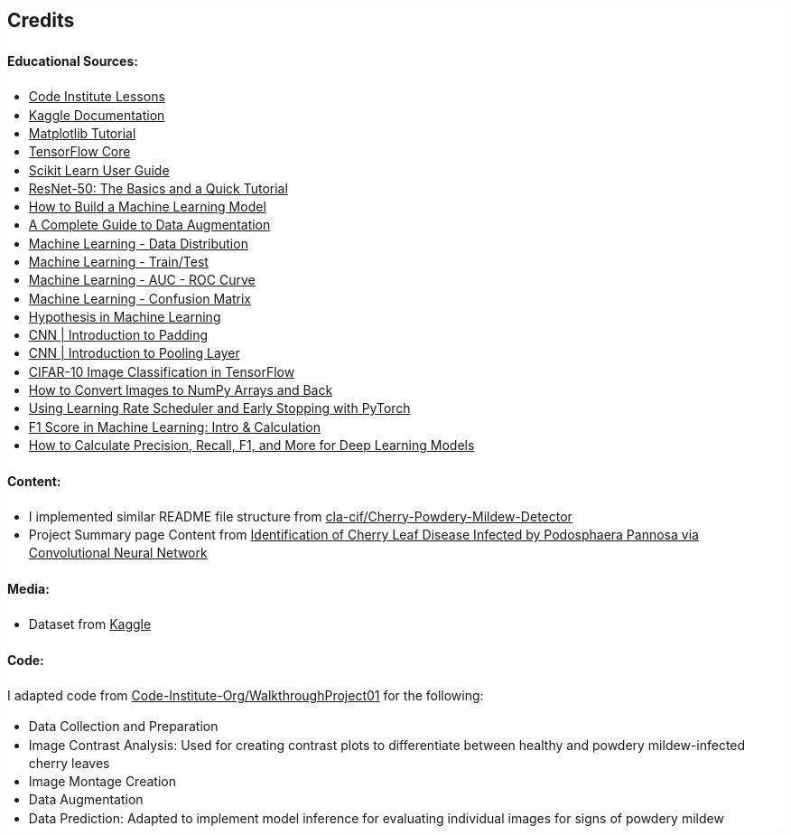 ## Credits

#### Educational Sources:
- [Code Institute Lessons](https://learn.codeinstitute.net/ci_program/diplomainsoftwaredevelopmentpredictiveanalytics)
- [Kaggle Documentation](https://www.kaggle.com/docs)
- [Matplotlib Tutorial](https://www.w3schools.com/python/matplotlib_intro.asp)
- [TensorFlow Core](https://www.tensorflow.org/guide)
- [Scikit Learn User Guide](https://scikit-learn.org/stable/user_guide.html)
- [ResNet-50: The Basics and a Quick Tutorial](https://datagen.tech/guides/computer-vision/resnet-50/)
- [How to Build a Machine Learning Model](https://towardsdatascience.com/how-to-build-a-machine-learning-model-439ab8fb3fb1)
- [A Complete Guide to Data Augmentation](https://www.datacamp.com/tutorial/complete-guide-data-augmentation)
- [Machine Learning - Data Distribution](https://www.w3schools.com/python/python_ml_data_distribution.asp)
- [Machine Learning - Train/Test](https://www.w3schools.com/python/python_ml_train_test.asp)
- [Machine Learning - AUC - ROC Curve](https://www.w3schools.com/python/python_ml_auc_roc.asp)
- [Machine Learning - Confusion Matrix](https://www.w3schools.com/python/python_ml_confusion_matrix.asp)
- [Hypothesis in Machine Learning](https://www.geeksforgeeks.org/ml-understanding-hypothesis/)
- [CNN | Introduction to Padding](https://www.geeksforgeeks.org/cnn-introduction-to-padding/?ref=ml_lbp)
- [CNN | Introduction to Pooling Layer](https://www.geeksforgeeks.org/cnn-introduction-to-pooling-layer/?ref=lbp)
- [CIFAR-10 Image Classification in TensorFlow](https://www.geeksforgeeks.org/cifar-10-image-classification-in-tensorflow/?ref=lbp)
- [How to Convert Images to NumPy Arrays and Back](https://machinelearningmastery.com/how-to-load-and-manipulate-images-for-deep-learning-in-python-with-pil-pillow/#:~:text=With%20Pillow%20installed%2C%20you%20can,of%20pixels%20as%20an%20image.)
- [Using Learning Rate Scheduler and Early Stopping with PyTorch](https://debuggercafe.com/using-learning-rate-scheduler-and-early-stopping-with-pytorch/)
- [F1 Score in Machine Learning: Intro & Calculation](https://www.v7labs.com/blog/f1-score-guide#:~:text=for%20Machine%20Learning-,What%20is%20F1%20score%3F,prediction%20across%20the%20entire%20dataset.)
- [How to Calculate Precision, Recall, F1, and More for Deep Learning Models](https://machinelearningmastery.com/how-to-calculate-precision-recall-f1-and-more-for-deep-learning-models/)

#### Content:
- I implemented similar README file structure from [cla-cif/Cherry-Powdery-Mildew-Detector](https://github.com/cla-cif/Cherry-Powdery-Mildew-Detector/blob/main/README.md)
- Project Summary page Content from [Identification of Cherry Leaf Disease Infected by Podosphaera Pannosa via Convolutional Neural Network](https://www.researchgate.net/publication/331252859_Identification_of_Cherry_Leaf_Disease_Infected_by_Podosphaera_Pannosa_via_Convolutional_Neural_Network)

#### Media:
- Dataset from [Kaggle](https://www.kaggle.com/codeinstitute/cherry-leaves)

#### Code:
I adapted code from [Code-Institute-Org/WalkthroughProject01](https://github.com/Code-Institute-Org/WalkthroughProject01) for the following:
- Data Collection and Preparation
- Image Contrast Analysis: Used for creating contrast plots to differentiate between healthy and powdery mildew-infected cherry leaves
- Image Montage Creation
- Data Augmentation
- Data Prediction: Adapted to implement model inference for evaluating individual images for signs of powdery mildew
